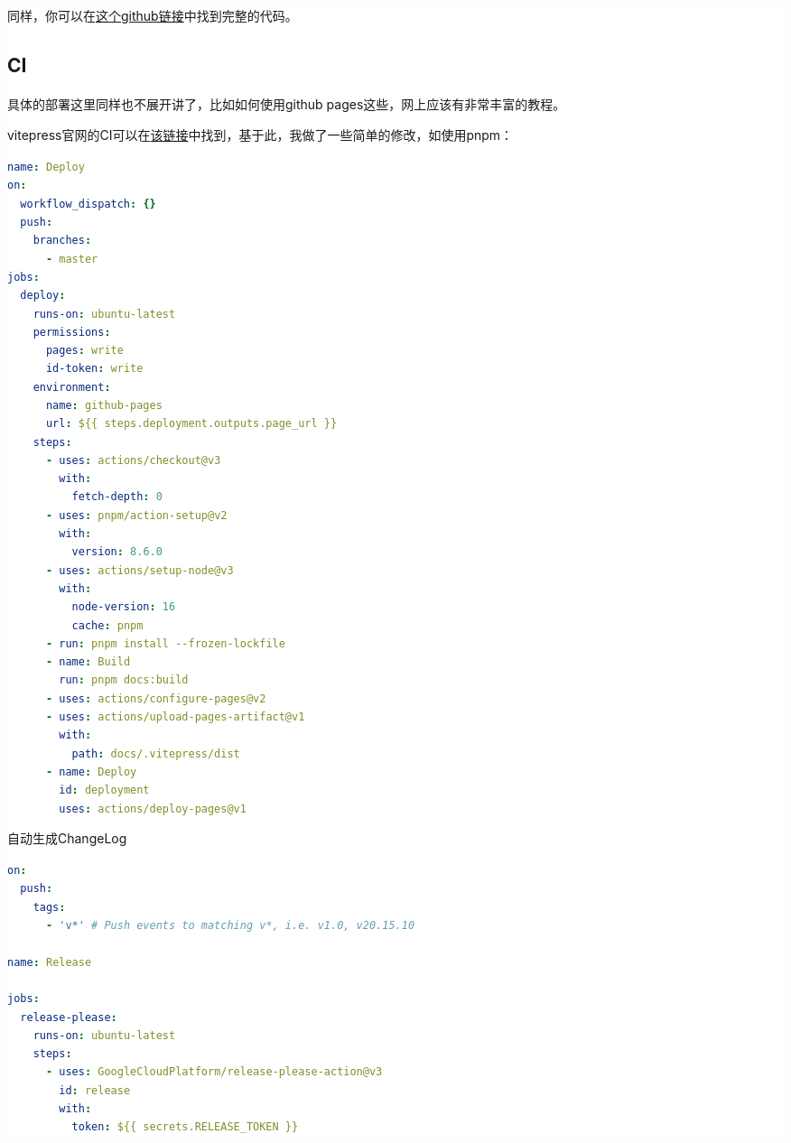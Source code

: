 同样，你可以在[这个github链接](https://github.com/Justin3go/justin3go.github.io/blob/master/docs/.vitepress/theme/components/home.vue)中找到完整的代码。

## CI

具体的部署这里同样也不展开讲了，比如如何使用github pages这些，网上应该有非常丰富的教程。

vitepress官网的CI可以在[该链接](https://vitepress.dev/guide/deploy#github-pages)中找到，基于此，我做了一些简单的修改，如使用pnpm：

```yaml
name: Deploy
on:
  workflow_dispatch: {}
  push:
    branches:
      - master
jobs:
  deploy:
    runs-on: ubuntu-latest
    permissions:
      pages: write
      id-token: write
    environment:
      name: github-pages
      url: ${{ steps.deployment.outputs.page_url }}
    steps:
      - uses: actions/checkout@v3
        with:
          fetch-depth: 0
      - uses: pnpm/action-setup@v2
        with:
          version: 8.6.0
      - uses: actions/setup-node@v3
        with:
          node-version: 16
          cache: pnpm
      - run: pnpm install --frozen-lockfile
      - name: Build
        run: pnpm docs:build
      - uses: actions/configure-pages@v2
      - uses: actions/upload-pages-artifact@v1
        with:
          path: docs/.vitepress/dist
      - name: Deploy
        id: deployment
        uses: actions/deploy-pages@v1
```

自动生成ChangeLog

```yaml
on:
  push:
    tags:
      - 'v*' # Push events to matching v*, i.e. v1.0, v20.15.10

name: Release

jobs:
  release-please:
    runs-on: ubuntu-latest
    steps:
      - uses: GoogleCloudPlatform/release-please-action@v3
        id: release
        with:
          token: ${{ secrets.RELEASE_TOKEN }}
```